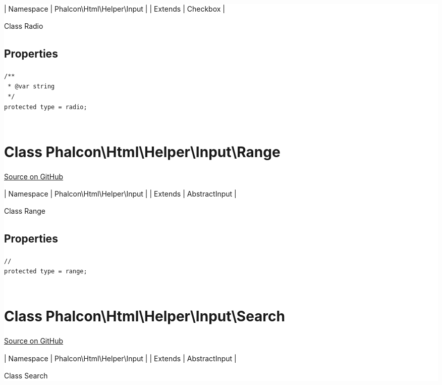 <p>
  | Namespace | Phalcon\Html\Helper\Input | | Extends | Checkbox |
</p>

<p>
  Class Radio
</p>

<h2>
  Properties
</h2>

<pre><code class="php">/**
 * @var string
 */
protected type = radio;

</code></pre>

<h1 id="html-helper-input-range">Class Phalcon\Html\Helper\Input\Range</h1>

<p>
  <a href="https://github.com/phalcon/cphalcon/blob/v{{ page.version }}.0/phalcon/Html/Helper/Input/Range.zep">Source on GitHub</a>
</p>

<p>
  | Namespace | Phalcon\Html\Helper\Input | | Extends | AbstractInput |
</p>

<p>
  Class Range
</p>

<h2>
  Properties
</h2>

<pre><code class="php">//
protected type = range;

</code></pre>

<h1 id="html-helper-input-search">Class Phalcon\Html\Helper\Input\Search</h1>

<p>
  <a href="https://github.com/phalcon/cphalcon/blob/v{{ page.version }}.0/phalcon/Html/Helper/Input/Search.zep">Source on GitHub</a>
</p>

<p>
  | Namespace | Phalcon\Html\Helper\Input | | Extends | AbstractInput |
</p>

<p>
  Class Search
</p>
